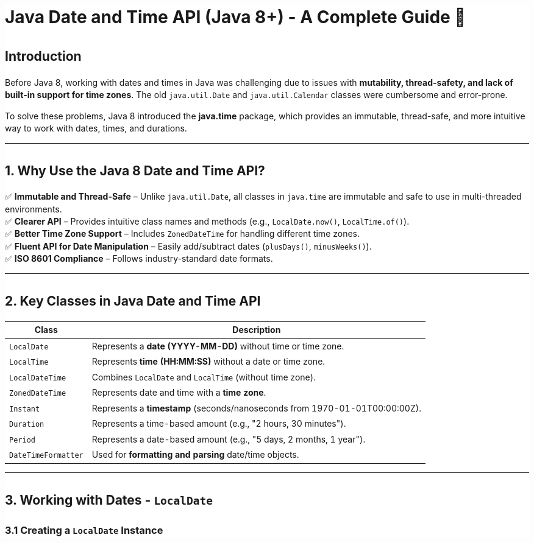 # **Java Date and Time API (Java 8+) - A Complete Guide** 🚀  

## **Introduction**  

Before Java 8, working with dates and times in Java was challenging due to issues with **mutability, thread-safety, and lack of built-in support for time zones**. The old `java.util.Date` and `java.util.Calendar` classes were cumbersome and error-prone.  

To solve these problems, Java 8 introduced the **java.time** package, which provides an immutable, thread-safe, and more intuitive way to work with dates, times, and durations.  

---

## **1. Why Use the Java 8 Date and Time API?**  

✅ **Immutable and Thread-Safe** – Unlike `java.util.Date`, all classes in `java.time` are immutable and safe to use in multi-threaded environments.  
✅ **Clearer API** – Provides intuitive class names and methods (e.g., `LocalDate.now()`, `LocalTime.of()`).  
✅ **Better Time Zone Support** – Includes `ZonedDateTime` for handling different time zones.  
✅ **Fluent API for Date Manipulation** – Easily add/subtract dates (`plusDays()`, `minusWeeks()`).  
✅ **ISO 8601 Compliance** – Follows industry-standard date formats.  

---

## **2. Key Classes in Java Date and Time API**  

| **Class**              | **Description** |
|------------------------|----------------------------------------------------|
| `LocalDate`           | Represents a **date (YYYY-MM-DD)** without time or time zone. |
| `LocalTime`           | Represents **time (HH:MM:SS)** without a date or time zone. |
| `LocalDateTime`       | Combines `LocalDate` and `LocalTime` (without time zone). |
| `ZonedDateTime`       | Represents date and time with a **time zone**. |
| `Instant`             | Represents a **timestamp** (seconds/nanoseconds from 1970-01-01T00:00:00Z). |
| `Duration`            | Represents a time-based amount (e.g., "2 hours, 30 minutes"). |
| `Period`              | Represents a date-based amount (e.g., "5 days, 2 months, 1 year"). |
| `DateTimeFormatter`   | Used for **formatting and parsing** date/time objects. |

---

## **3. Working with Dates - `LocalDate`**  

### **3.1 Creating a `LocalDate` Instance**  
